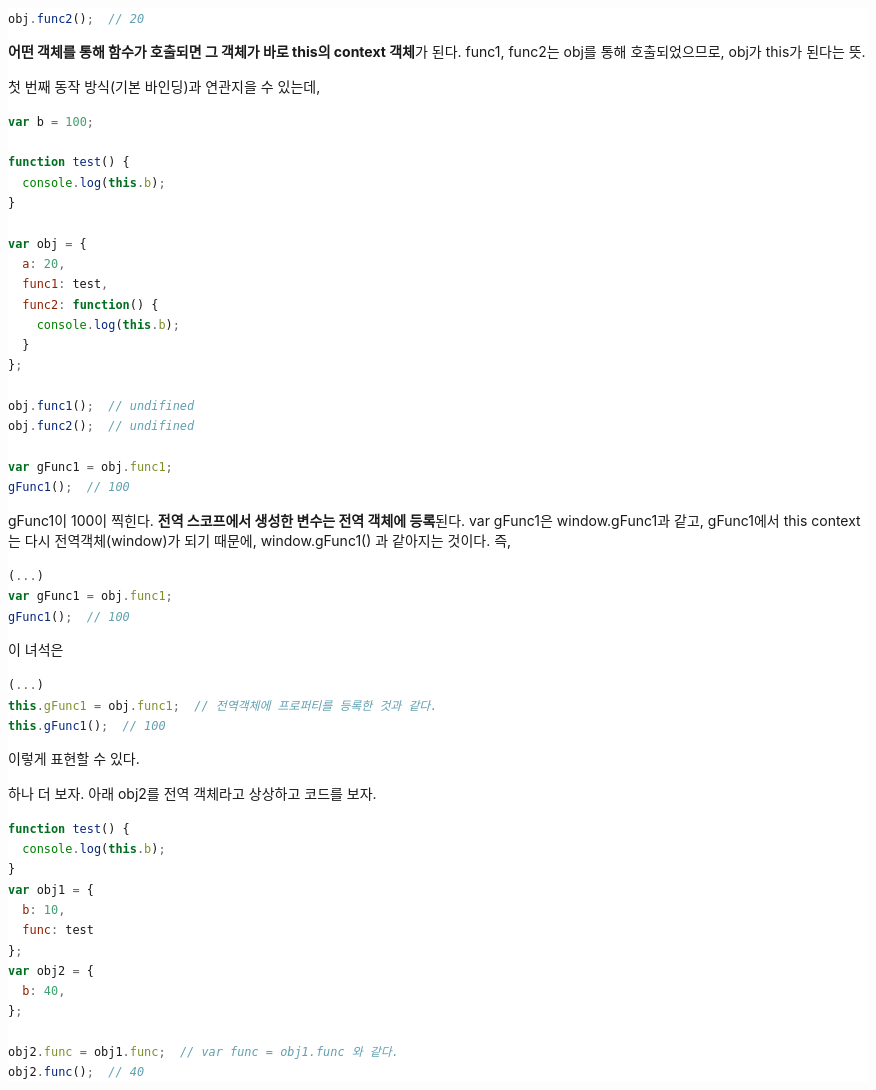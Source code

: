 ```js
obj.func2();  // 20
```

**어떤 객체를 통해 함수가 호출되면 그 객체가 바로 this의 context 객체**가 된다. func1, func2는 obj를 통해 호출되었으므로, obj가 this가 된다는 뜻.

첫 번째 동작 방식(기본 바인딩)과 연관지을 수 있는데,

```js
var b = 100;

function test() {
  console.log(this.b);
}

var obj = {
  a: 20,
  func1: test,
  func2: function() {
    console.log(this.b);
  }
};

obj.func1();  // undifined
obj.func2();  // undifined

var gFunc1 = obj.func1;
gFunc1();  // 100
```

gFunc1이 100이 찍힌다. **전역 스코프에서 생성한 변수는 전역 객체에 등록**된다. var gFunc1은 window.gFunc1과 같고, gFunc1에서 this context는 다시 전역객체(window)가 되기 때문에, window.gFunc1() 과 같아지는 것이다. 즉,

```js
(...)
var gFunc1 = obj.func1;
gFunc1();  // 100
```

이 녀석은

```js
(...)
this.gFunc1 = obj.func1;  // 전역객체에 프로퍼티를 등록한 것과 같다.
this.gFunc1();  // 100
```

이렇게 표현할 수 있다.

하나 더 보자. 아래 obj2를 전역 객체라고 상상하고 코드를 보자.

```js
function test() {
  console.log(this.b);
}
var obj1 = {
  b: 10,
  func: test
};
var obj2 = {
  b: 40,
};

obj2.func = obj1.func;  // var func = obj1.func 와 같다.
obj2.func();  // 40
```
